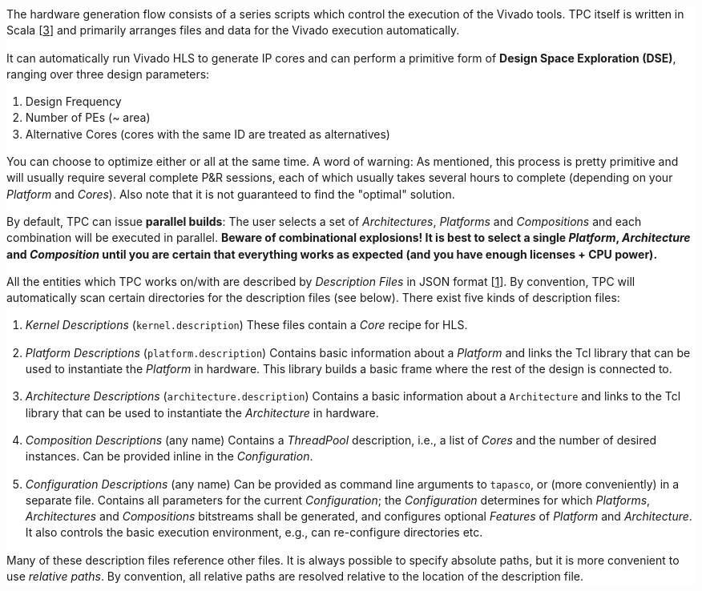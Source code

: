 The hardware generation flow consists of a series scripts which control the 
execution of the Vivado tools. TPC itself is written in Scala \[[3]\] and
primarily arranges files and data for the Vivado execution automatically.

It can automatically run Vivado HLS to generate IP cores and can perform a
primitive form of __Design Space Exploration (DSE)__, ranging over three design
parameters:

1. Design Frequency
2. Number of PEs (~ area)
3. Alternative Cores (cores with the same ID are treated as alternatives)

You can choose to optimize either or all at the same time. A word of warning:
As mentioned, this process is pretty primitive and will usually require several
complete P\&R sessions, each of which usually takes several hours to complete
(depending on your _Platform_ and _Cores_). Also note that it is not guaranteed
to find the "optimal" solution.

By default, TPC can issue __parallel builds__: The user selects a set of
_Architectures_, _Platforms_ and _Compositions_ and each combination will be 
executed in parallel. __Beware of combinational explosions! It is best to select
a single _Platform_, _Architecture_ and _Composition_ until you are certain that
everything works as expected (and you have enough licenses + CPU power).__

All the entities which TPC works on/with are described by _Description Files_
in JSON format \[[1]\]. By convention, TPC will automatically scan certain 
directories for the description files (see below). There exist five kinds of 
description files:

1.  _Kernel Descriptions_ (`kernel.description`)
    These files contain a _Core_ recipe for HLS.

2.  _Platform Descriptions_ (`platform.description`)
    Contains basic information about a _Platform_ and links the Tcl library
    that can be used to instantiate the _Platform_ in hardware. This library
    builds a basic frame where the rest of the design is connected to.

3.  _Architecture Descriptions_ (`architecture.description`)
    Contains a basic information about a `Architecture` and links to the Tcl
    library that can be used to instantiate the _Architecture_ in hardware.

4.  _Composition Descriptions_ (any name)
    Contains a _ThreadPool_ description, i.e., a list of _Cores_ and the number
    of desired instances. Can be provided inline in the _Configuration_.

5.  _Configuration Descriptions_ (any name)
    Can be provided as command line arguments to `tapasco`, or (more conveniently)
    in a separate file. Contains all parameters for the current _Configuration_;
    the _Configuration_ determines for which _Platforms_, _Architectures_ and
    _Compositions_ bitstreams shall be generated, and configures optional 
    _Features_ of _Platform_ and _Architecture_. It also controls the basic
    execution environment, e.g., can re-configure directories etc.

Many of these description files reference other files. It is always possible to
specify absolute paths, but it is more convenient to use _relative paths_. By 
convention, all relative paths are resolved relative to the location of the
description file. 
   

[1]: http://json.org
[2]: http://www.accellera.org/activities/working-groups/ip-xact
[3]: http://www.scala-lang.org
